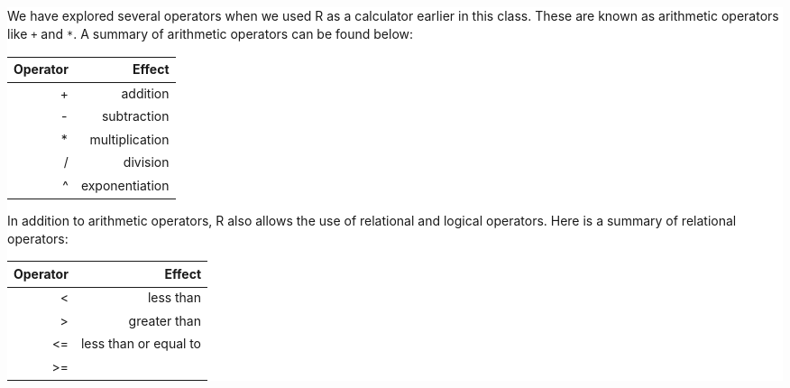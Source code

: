 We have explored several operators when we used R as a calculator earlier in this class. These are known as arithmetic operators like `+` and `*`. A summary of arithmetic operators can be found below:

<table>
 <thead>
  <tr>
   <th style="text-align:right;"> Operator </th>
   <th style="text-align:right;"> Effect </th>
  </tr>
 </thead>
 <tbody>
  <tr>
   <td style="text-align:right;"> + </td>
   <td style="text-align:right;"> addition </td>
  </tr>
  <tr>
   <td style="text-align:right;"> - </td>
   <td style="text-align:right;"> subtraction </td>
  </tr>
  </tr>
  <tr>
   <td style="text-align:right;"> * </td>
   <td style="text-align:right;"> multiplication </td>
  </tr>
  </tr>
  <tr>
   <td style="text-align:right;"> / </td>
   <td style="text-align:right;"> division </td>
  </tr>
  </tr>
  <tr>
   <td style="text-align:right;"> ^ </td>
   <td style="text-align:right;"> exponentiation </td>
  </tr>
</tbody>
</table>

In addition to arithmetic operators, R also allows the use of relational and logical operators. Here is a summary of relational operators:

<table>
 <thead>
  <tr>
   <th style="text-align:right;"> Operator </th>
   <th style="text-align:right;"> Effect </th>
  </tr>
 </thead>
 <tbody>
  <tr>
   <td style="text-align:right;"> < </td>
   <td style="text-align:right;"> less than </td>
  </tr>
  <tr>
   <td style="text-align:right;"> > </td>
   <td style="text-align:right;"> greater than </td>
  </tr>
  </tr>
  <tr>
   <td style="text-align:right;"> <= </td>
   <td style="text-align:right;"> less than or equal to </td>
  </tr>
  </tr>
  <tr>
   <td style="text-align:right;"> >= </td>